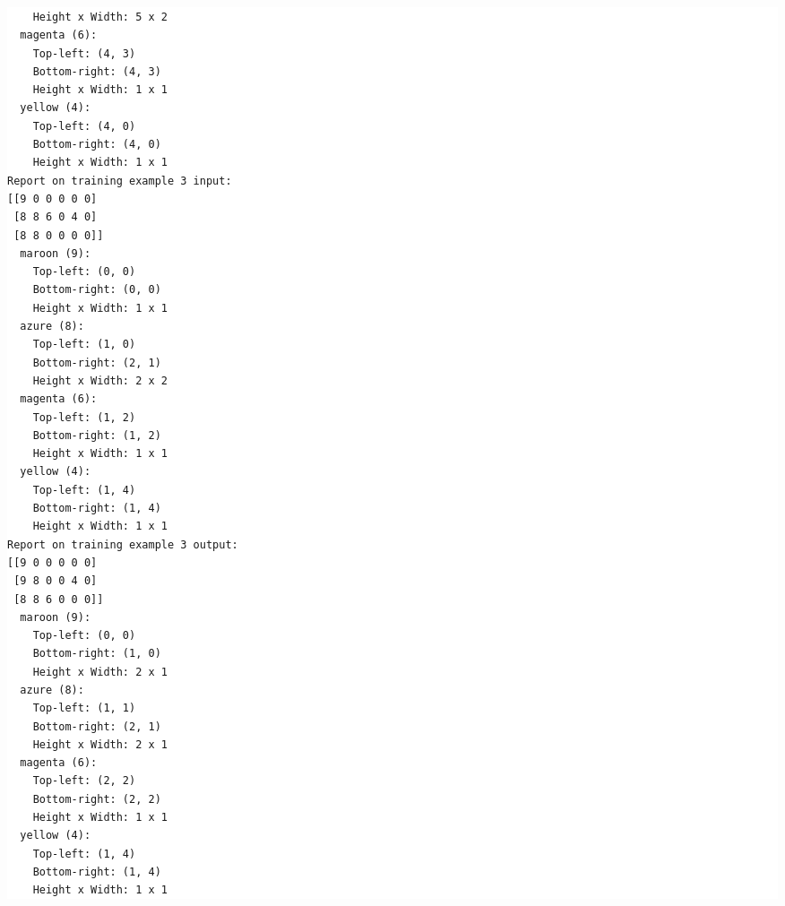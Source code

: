 ```
    Height x Width: 5 x 2
  magenta (6):
    Top-left: (4, 3)
    Bottom-right: (4, 3)
    Height x Width: 1 x 1
  yellow (4):
    Top-left: (4, 0)
    Bottom-right: (4, 0)
    Height x Width: 1 x 1
Report on training example 3 input:
[[9 0 0 0 0 0]
 [8 8 6 0 4 0]
 [8 8 0 0 0 0]]
  maroon (9):
    Top-left: (0, 0)
    Bottom-right: (0, 0)
    Height x Width: 1 x 1
  azure (8):
    Top-left: (1, 0)
    Bottom-right: (2, 1)
    Height x Width: 2 x 2
  magenta (6):
    Top-left: (1, 2)
    Bottom-right: (1, 2)
    Height x Width: 1 x 1
  yellow (4):
    Top-left: (1, 4)
    Bottom-right: (1, 4)
    Height x Width: 1 x 1
Report on training example 3 output:
[[9 0 0 0 0 0]
 [9 8 0 0 4 0]
 [8 8 6 0 0 0]]
  maroon (9):
    Top-left: (0, 0)
    Bottom-right: (1, 0)
    Height x Width: 2 x 1
  azure (8):
    Top-left: (1, 1)
    Bottom-right: (2, 1)
    Height x Width: 2 x 1
  magenta (6):
    Top-left: (2, 2)
    Bottom-right: (2, 2)
    Height x Width: 1 x 1
  yellow (4):
    Top-left: (1, 4)
    Bottom-right: (1, 4)
    Height x Width: 1 x 1
```
